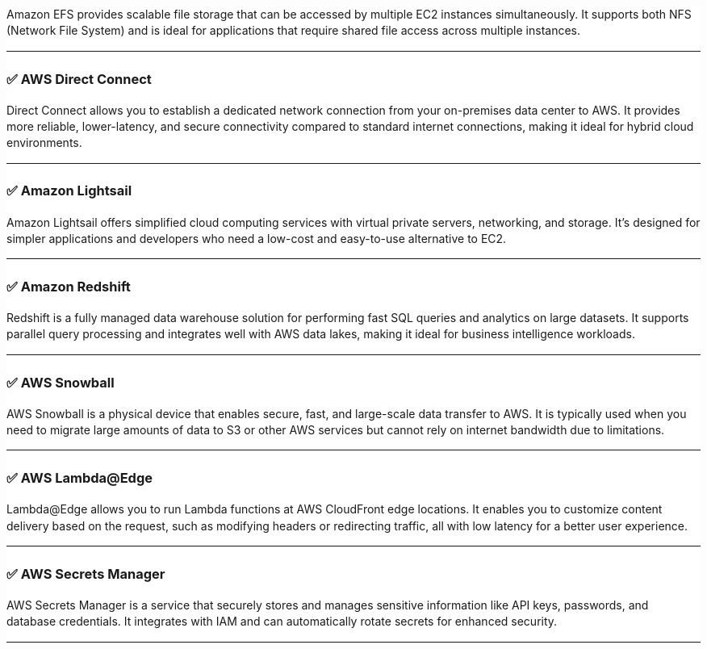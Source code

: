 Amazon EFS provides scalable file storage that can be accessed by multiple EC2 instances simultaneously.
It supports both NFS (Network File System) and is ideal for applications that require shared file access across multiple instances.

---

### ✅ **AWS Direct Connect**

Direct Connect allows you to establish a dedicated network connection from your on-premises data center to AWS.
It provides more reliable, lower-latency, and secure connectivity compared to standard internet connections, making it ideal for hybrid cloud environments.

---

### ✅ **Amazon Lightsail**

Amazon Lightsail offers simplified cloud computing services with virtual private servers, networking, and storage.
It’s designed for simpler applications and developers who need a low-cost and easy-to-use alternative to EC2.

---

### ✅ **Amazon Redshift**

Redshift is a fully managed data warehouse solution for performing fast SQL queries and analytics on large datasets.
It supports parallel query processing and integrates well with AWS data lakes, making it ideal for business intelligence workloads.

---

### ✅ **AWS Snowball**

AWS Snowball is a physical device that enables secure, fast, and large-scale data transfer to AWS.
It is typically used when you need to migrate large amounts of data to S3 or other AWS services but cannot rely on internet bandwidth due to limitations.

---

### ✅ **AWS Lambda\@Edge**

Lambda\@Edge allows you to run Lambda functions at AWS CloudFront edge locations.
It enables you to customize content delivery based on the request, such as modifying headers or redirecting traffic, all with low latency for a better user experience.

---

### ✅ **AWS Secrets Manager**

AWS Secrets Manager is a service that securely stores and manages sensitive information like API keys, passwords, and database credentials.
It integrates with IAM and can automatically rotate secrets for enhanced security.

---